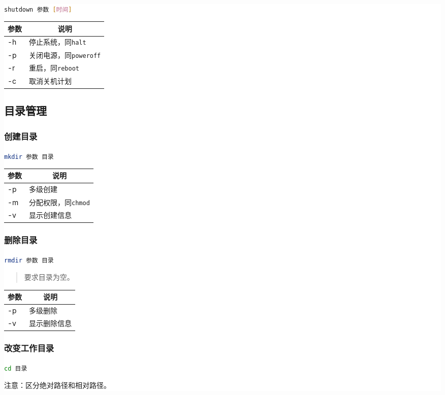 ```bash
shutdown 参数 [时间]
```

| 参数 | 说明                   |
| ---- | ---------------------- |
| -h   | 停止系统，同`halt`     |
| -p   | 关闭电源，同`poweroff` |
| -r   | 重启，同`reboot`       |
| -c   | 取消关机计划           |



## 目录管理

### 创建目录

```bash
mkdir 参数 目录
```

| 参数 | 说明                |
| ---- | ------------------- |
| -p   | 多级创建            |
| -m   | 分配权限，同`chmod` |
| -v   | 显示创建信息        |



### 删除目录

```bash
rmdir 参数 目录
```

> 要求目录为空。

| 参数 | 说明         |
| ---- | ------------ |
| -p   | 多级删除     |
| -v   | 显示删除信息 |



### 改变工作目录

```bash
cd 目录
```

注意：区分绝对路径和相对路径。
